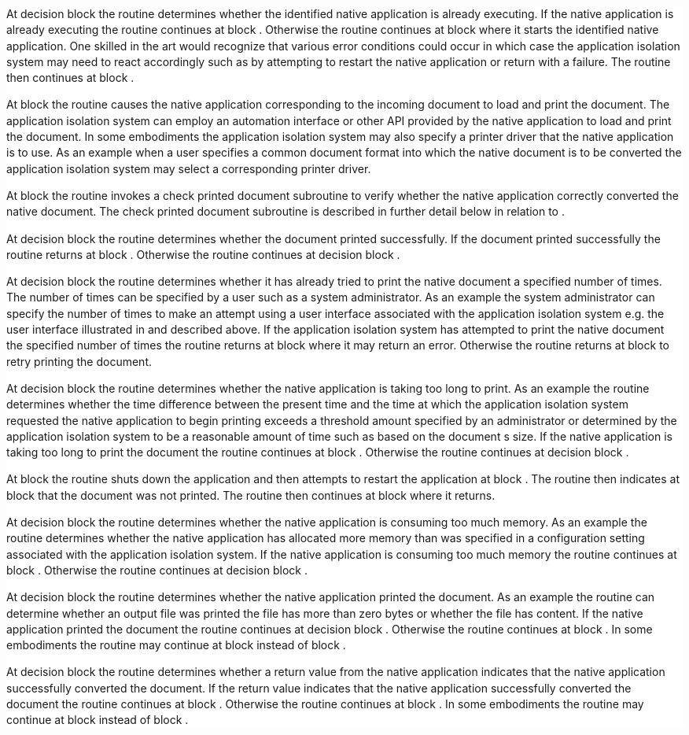 At decision block the routine determines whether the identified native application is already executing. If the native application is already executing the routine continues at block . Otherwise the routine continues at block where it starts the identified native application. One skilled in the art would recognize that various error conditions could occur in which case the application isolation system may need to react accordingly such as by attempting to restart the native application or return with a failure. The routine then continues at block .

At block the routine causes the native application corresponding to the incoming document to load and print the document. The application isolation system can employ an automation interface or other API provided by the native application to load and print the document. In some embodiments the application isolation system may also specify a printer driver that the native application is to use. As an example when a user specifies a common document format into which the native document is to be converted the application isolation system may select a corresponding printer driver.

At block the routine invokes a check printed document subroutine to verify whether the native application correctly converted the native document. The check printed document subroutine is described in further detail below in relation to .

At decision block the routine determines whether the document printed successfully. If the document printed successfully the routine returns at block . Otherwise the routine continues at decision block .

At decision block the routine determines whether it has already tried to print the native document a specified number of times. The number of times can be specified by a user such as a system administrator. As an example the system administrator can specify the number of times to make an attempt using a user interface associated with the application isolation system e.g. the user interface illustrated in and described above. If the application isolation system has attempted to print the native document the specified number of times the routine returns at block where it may return an error. Otherwise the routine returns at block to retry printing the document.

At decision block the routine determines whether the native application is taking too long to print. As an example the routine determines whether the time difference between the present time and the time at which the application isolation system requested the native application to begin printing exceeds a threshold amount specified by an administrator or determined by the application isolation system to be a reasonable amount of time such as based on the document s size. If the native application is taking too long to print the document the routine continues at block . Otherwise the routine continues at decision block .

At block the routine shuts down the application and then attempts to restart the application at block . The routine then indicates at block that the document was not printed. The routine then continues at block where it returns.

At decision block the routine determines whether the native application is consuming too much memory. As an example the routine determines whether the native application has allocated more memory than was specified in a configuration setting associated with the application isolation system. If the native application is consuming too much memory the routine continues at block . Otherwise the routine continues at decision block .

At decision block the routine determines whether the native application printed the document. As an example the routine can determine whether an output file was printed the file has more than zero bytes or whether the file has content. If the native application printed the document the routine continues at decision block . Otherwise the routine continues at block . In some embodiments the routine may continue at block instead of block .

At decision block the routine determines whether a return value from the native application indicates that the native application successfully converted the document. If the return value indicates that the native application successfully converted the document the routine continues at block . Otherwise the routine continues at block . In some embodiments the routine may continue at block instead of block .
